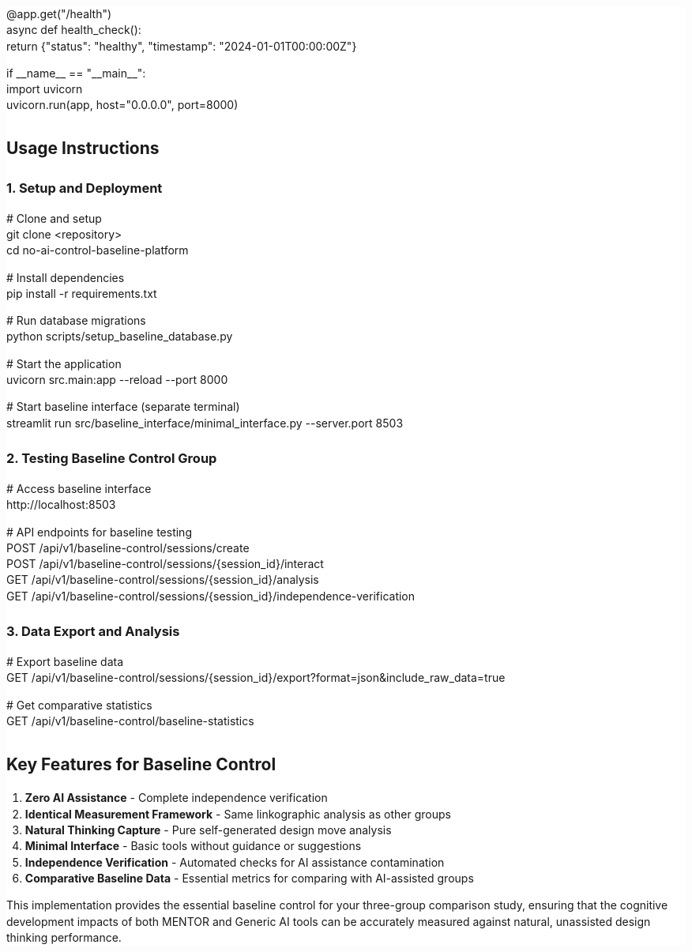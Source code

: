 @app.get("/health")  
async def health\_check():  
    return {"status": "healthy", "timestamp": "2024-01-01T00:00:00Z"}

if \_\_name\_\_ \== "\_\_main\_\_":  
    import uvicorn  
    uvicorn.run(app, host="0.0.0.0", port=8000)

## **Usage Instructions**

### **1\. Setup and Deployment**

\# Clone and setup  
git clone \<repository\>  
cd no-ai-control-baseline-platform

\# Install dependencies  
pip install \-r requirements.txt

\# Run database migrations  
python scripts/setup\_baseline\_database.py

\# Start the application  
uvicorn src.main:app \--reload \--port 8000

\# Start baseline interface (separate terminal)  
streamlit run src/baseline\_interface/minimal\_interface.py \--server.port 8503

### **2\. Testing Baseline Control Group**

\# Access baseline interface  
http://localhost:8503

\# API endpoints for baseline testing  
POST /api/v1/baseline-control/sessions/create  
POST /api/v1/baseline-control/sessions/{session\_id}/interact  
GET /api/v1/baseline-control/sessions/{session\_id}/analysis  
GET /api/v1/baseline-control/sessions/{session\_id}/independence-verification

### **3\. Data Export and Analysis**

\# Export baseline data  
GET /api/v1/baseline-control/sessions/{session\_id}/export?format=json\&include\_raw\_data=true

\# Get comparative statistics  
GET /api/v1/baseline-control/baseline-statistics

## **Key Features for Baseline Control**

1. **Zero AI Assistance** \- Complete independence verification  
2. **Identical Measurement Framework** \- Same linkographic analysis as other groups  
3. **Natural Thinking Capture** \- Pure self-generated design move analysis  
4. **Minimal Interface** \- Basic tools without guidance or suggestions  
5. **Independence Verification** \- Automated checks for AI assistance contamination  
6. **Comparative Baseline Data** \- Essential metrics for comparing with AI-assisted groups

This implementation provides the essential baseline control for your three-group comparison study, ensuring that the cognitive development impacts of both MENTOR and Generic AI tools can be accurately measured against natural, unassisted design thinking performance.

